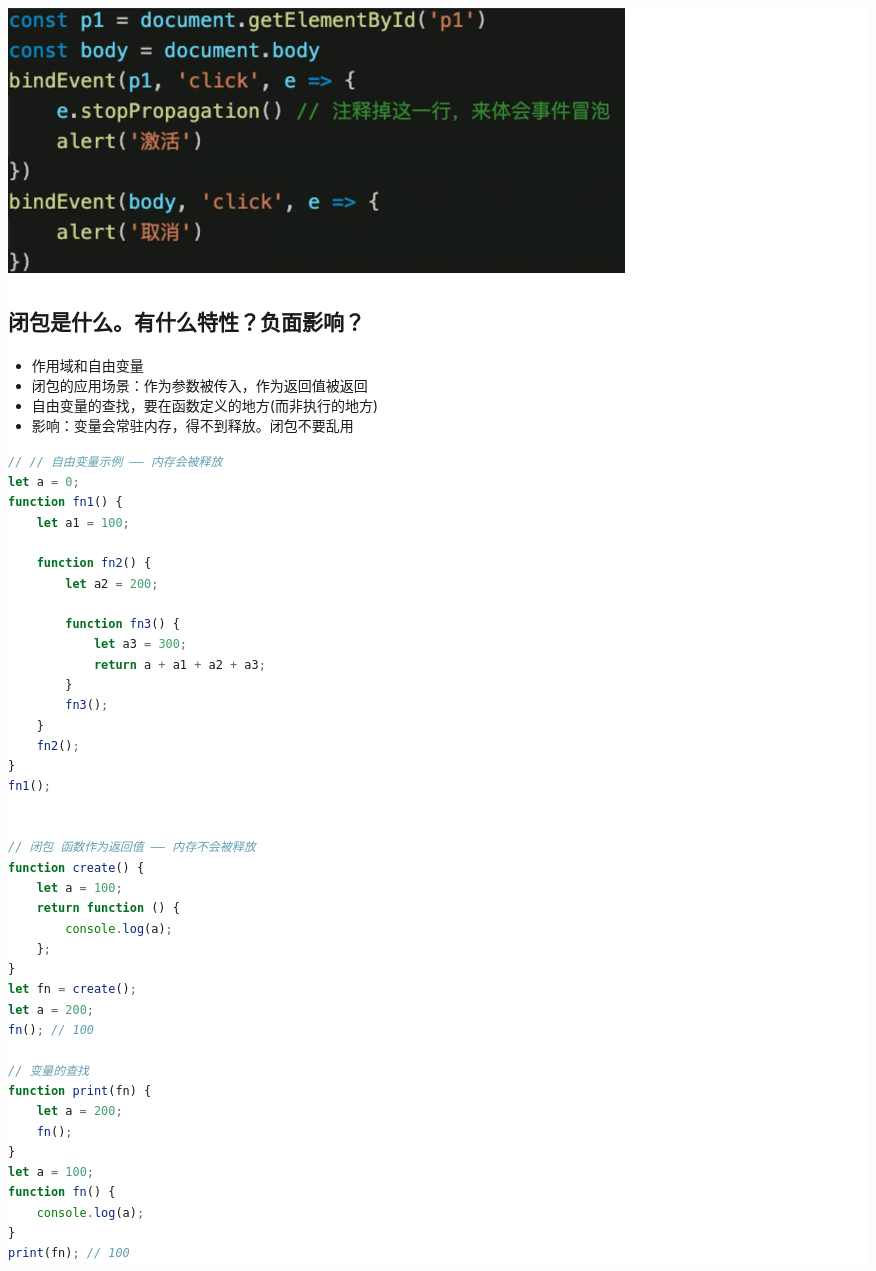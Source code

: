 ![ev_144033.png](./img/ev_144033.png)

## 闭包是什么。有什么特性？负面影响？

- 作用域和自由变量
- 闭包的应用场景：作为参数被传入，作为返回值被返回
- 自由变量的查找，要在函数定义的地方(而非执行的地方)
- 影响：变量会常驻内存，得不到释放。闭包不要乱用

```js
// // 自由变量示例 —— 内存会被释放
let a = 0;
function fn1() {
    let a1 = 100;

    function fn2() {
        let a2 = 200;

        function fn3() {
            let a3 = 300;
            return a + a1 + a2 + a3;
        }
        fn3();
    }
    fn2();
}
fn1();


// 闭包 函数作为返回值 —— 内存不会被释放
function create() {
    let a = 100;
    return function () {
        console.log(a);
    };
}
let fn = create();
let a = 200;
fn(); // 100

// 变量的查找
function print(fn) {
    let a = 200;
    fn();
}
let a = 100;
function fn() {
    console.log(a);
}
print(fn); // 100
```